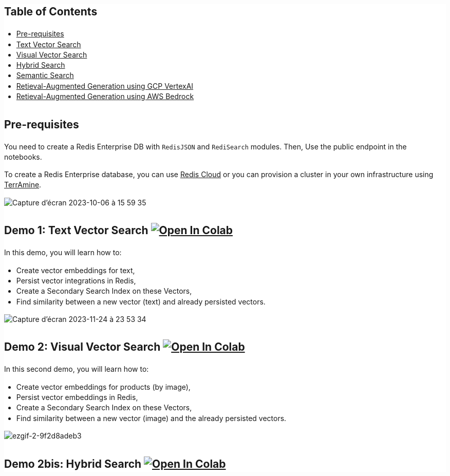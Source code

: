 ## Table of Contents

* [Pre-requisites](#Pre-requisites)
* [Text Vector Search](#demo-1-text-vector-search-)
* [Visual Vector Search](#demo-2-visual-vector-search-)
* [Hybrid Search](#demo-2bis-hybrid-search-)
* [Semantic Search](#demo-3-semantic-search-)
* [Retieval-Augmented Generation using GCP VertexAI](#demo-4-retieval-augmented-generation-rag-on-gcp-vertexai-)
* [Retieval-Augmented Generation using AWS Bedrock](#demo-4bis-retieval-augmented-generation-rag-on-aws-bedrock-)

## Pre-requisites
You need to create a Redis Enterprise DB with `RedisJSON` and `RediSearch` modules. Then, Use the public endpoint in the notebooks.

To create a Redis Enterprise database, you can use [Redis Cloud](https://app.redislabs.com/) or you can provision a cluster in your own infrastructure using [TerrAmine](https://github.com/amineelkouhen/terramine).

<img width="1501" alt="Capture d’écran 2023-10-06 à 15 59 35" src="https://github.com/aelkouhen/redis-vss/assets/22400454/56e95c06-4a71-4ec7-8244-59cc207b4915">

## Demo 1: Text Vector Search [![Open In Colab](https://colab.research.google.com/assets/colab-badge.svg)](https://colab.research.google.com/github/aelkouhen/redis-vss/blob/main/1-%20Text%20Vector%20Search.ipynb) 

In this demo, you will learn how to:
- Create vector embeddings for text,
- Persist vector integrations in Redis,
- Create a Secondary Search Index on these Vectors,
- Find similarity between a new vector (text) and already persisted vectors.

<img width="1081" alt="Capture d’écran 2023-11-24 à 23 53 34" src="https://github.com/aelkouhen/redis-vss/assets/22400454/0080140c-553b-412e-856e-bd766fbca6c6">

## Demo 2: Visual Vector Search [![Open In Colab](https://colab.research.google.com/assets/colab-badge.svg)](https://colab.research.google.com/github/aelkouhen/redis-vss/blob/main/2-%20Visual%20Vector%20Search.ipynb) 

In this second demo, you will learn how to:
- Create vector embeddings for products (by image),
- Persist vector embeddings in Redis,
- Create a Secondary Search Index on these Vectors,
- Find similarity between a new vector (image) and the already persisted vectors.

![ezgif-2-9f2d8adeb3](https://github.com/aelkouhen/redis-vss/assets/22400454/665fce8f-85d5-4b09-8352-3f3d91f43755)

## Demo 2bis: Hybrid Search [![Open In Colab](https://colab.research.google.com/assets/colab-badge.svg)](https://colab.research.google.com/github/aelkouhen/redis-vss/blob/main/2bis-%20Hybrid%20Search.ipynb)
